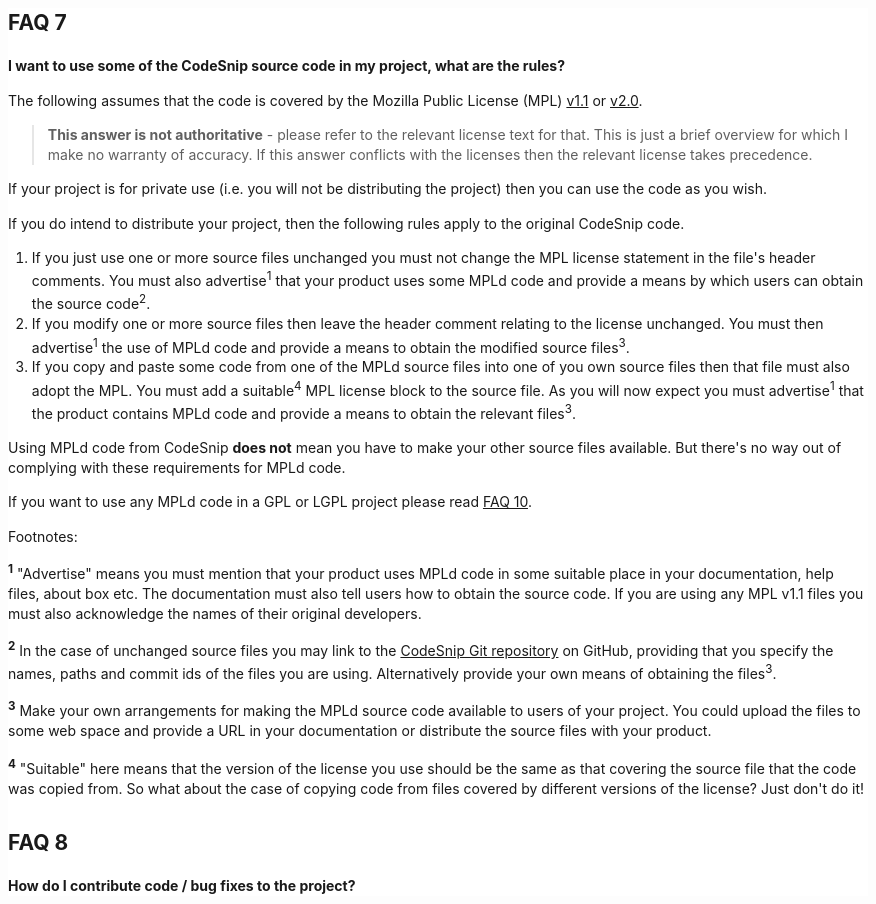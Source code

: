 ## FAQ 7

**I want to use some of the CodeSnip source code in my project, what are the rules?**

The following assumes that the code is covered by the Mozilla Public License (MPL) [v1.1](http://www.mozilla.org/MPL/1.1/) or [v2.0](http://www.mozilla.org/MPL/2.0/).
 
> **This answer is not authoritative** - please refer to the relevant license text for that. This is just a brief overview for which I make no warranty of accuracy. If this answer conflicts with the licenses then the relevant license takes precedence.

If your project is for private use (i.e. you will not be distributing the project) then you can use the code as you wish.

If you do intend to distribute your project, then the following rules apply to the original CodeSnip code.

1. If you just use one or more source files unchanged you must not change the MPL license statement in the file's header comments. You must also advertise<sup>1</sup> that your product uses some MPLd code and provide a means by which users can obtain the source code<sup>2</sup>.
2. If you modify one or more source files then leave the header comment relating to the license unchanged. You must then advertise<sup>1</sup> the use of MPLd code and provide a means to obtain the modified source files<sup>3</sup>.
3. If you copy and paste some code from one of the MPLd source files into one of you own source files then that file must also adopt the MPL. You must add a suitable<sup>4</sup> MPL license block to the source file. As you will now expect you must advertise<sup>1</sup> that the product contains MPLd code and provide a means to obtain the relevant files<sup>3</sup>.

Using MPLd code from CodeSnip **does not** mean you have to make your other source files available. But there's no way out of complying with these requirements for MPLd code.

If you want to use any MPLd code in a GPL or LGPL project please read [FAQ 10](#faq-10).

Footnotes:

<sup>**1**</sup> "Advertise" means you must mention that your product uses MPLd code in some suitable place in your documentation, help files, about box etc. The documentation must also tell users how to obtain the source code. If you are using any MPL v1.1 files you must also acknowledge the names of their original developers.

<sup>**2**</sup> In the case of unchanged source files you may link to the [CodeSnip Git repository](https://github.com/delphidabbler/codesnip) on GitHub, providing that you specify the names, paths and commit ids of the files you are using. Alternatively provide your own means of obtaining the files<sup>3</sup>.

<sup>**3**</sup> Make your own arrangements for making the MPLd source code available to users of your project. You could upload the files to some web space and provide a URL in your documentation or distribute the source files with your product.

<sup>**4**</sup> "Suitable" here means that the version of the license you use should be the same as that covering the source file that the code was copied from. So what about the case of copying code from files covered by different versions of the license? Just don't do it!

## FAQ 8

**How do I contribute code / bug fixes to the project?**
